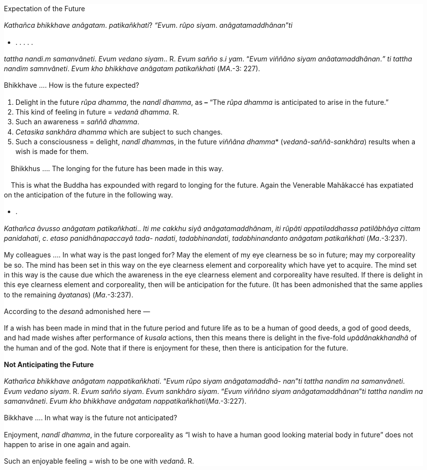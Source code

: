 Expectation of the Future 

*Kathañca bhikkhave anâgatam*.  *patikañkhati*? *“Evum*.  *rûpo siyam*.  *anâgatamaddhânan*”*ti* 

- .  .  .  .  . 

*tattha nandi*.*m*  *samanvâneti*.  *Evum vedano siyam*..   R.  *Evum sañño s*.*i* *yam*.  “*Evum viññâno siyam anâatamaddhânan*.*”* *ti tattha nandim samnvâneti*.  *Evum kho bhikkhave  anâgatam patikañkhati* (*MA*.-3: 227). 

Bhikkhave …. How is the future expected? 

1. Delight in the future *rûpa dhamma*, the *nandî dhamma*, as **–** “The *rûpa* *dhamma* is anticipated to arise in the future.”  
1. This kind of feeling in future = *vedanâ dhamma*.  R. 
1. Such an awareness = *saññâ dhamma*.  
1. *Cetasika sankhâra dhamma* which are subject to such changes. 
1. Such a consciousness = delight, *nandî dhamma*s, in the future *viññâna dhamma**       (*vedanâ*-*saññâ*-*sankhâra*) results when a wish is made for them. 

`  `Bhikkhus …. The longing for the future has been made in this way. 

`  `This is what the Buddha has expounded with regard to longing for the future. Again the Venerable Mahâkaccé has expatiated on the anticipation of the future in the following way. 

- . 

*Kathañca âvusso anâgatam patikañkhati*..  *Iti me cakkhu siyâ anâgatamaddhânam*, *iti rûpâti appatiladdhassa patilâbhâya cittam panidahati*, *c*. *etaso panidhânapaccayâ tada- nadati*, *tadabhinandati*, *tadabhinandanto anâgatam patikañkhati* (*Ma*.-3:237). 

My colleagues ….  In what way is the past longed for?  May the element of my eye clearness be so in future; may my corporeality be so.  The mind has been set in this way on the eye clearness element and corporeality which have yet to acquire.  The mind set in this way is the cause due which the awareness in the eye clearness element and corporeality  have  resulted.   If  there  is  delight  in  this  eye  clearness  element  and corporeality, then will be anticipation for the future.  (It has been admonished that the  same applies to the remaining *âyatana*s)  (*Ma*.-3:237). 

According to the *desanâ* admonished here — 

If a wish has been made in mind that in the future period and future life as to be a human of good deeds, a god of good deeds, and had made wishes after performance of *kusala* actions, then this means there is delight in the five-fold *upâdânakkhandhâ* of the human and of the god.  Note that if there is enjoyment for these, then there is anticipation for the future. 

**Not Anticipating the Future** 

*Kathañca bhikkhave anâgatam nappatikañkhati*.  “*Evum rûpo siyam anâgatamaddhâ- nan*”*ti tattha nandim na samanvâneti*.  *Evum vedano siyam*.  R.  *Evum sañño siyam*.  *Evum sankhâro siyam*.  “*Evum viññâno siyam anâgatamaddhânan*”*ti tattha nandim na  samanvâneti*.  *Evum kho bhikkhave anâgatam nappatikañkhati*(*Ma*.-3:227). 

Bikkhave …. In what way is the future not anticipated? 

Enjoyment, *nandî dhamma*, in the future corporeality as “I wish to have a human good looking material body in future” does not happen to arise in one again and again. 

Such an enjoyable feeling = wish to be one with *vedanâ*.  R. 

